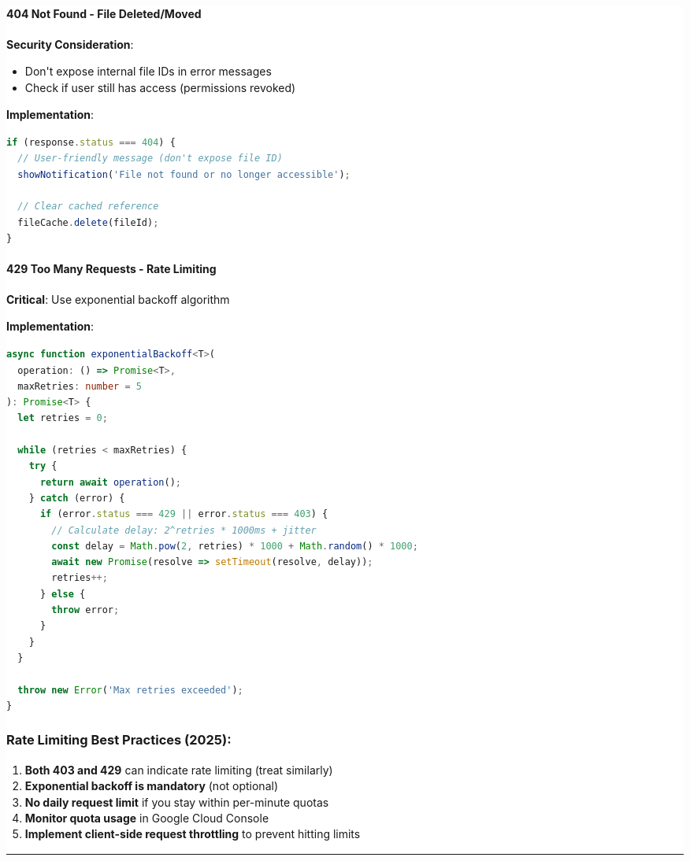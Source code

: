 #### 404 Not Found - File Deleted/Moved

**Security Consideration**:
- Don't expose internal file IDs in error messages
- Check if user still has access (permissions revoked)

**Implementation**:
```typescript
if (response.status === 404) {
  // User-friendly message (don't expose file ID)
  showNotification('File not found or no longer accessible');

  // Clear cached reference
  fileCache.delete(fileId);
}
```

#### 429 Too Many Requests - Rate Limiting

**Critical**: Use exponential backoff algorithm

**Implementation**:
```typescript
async function exponentialBackoff<T>(
  operation: () => Promise<T>,
  maxRetries: number = 5
): Promise<T> {
  let retries = 0;

  while (retries < maxRetries) {
    try {
      return await operation();
    } catch (error) {
      if (error.status === 429 || error.status === 403) {
        // Calculate delay: 2^retries * 1000ms + jitter
        const delay = Math.pow(2, retries) * 1000 + Math.random() * 1000;
        await new Promise(resolve => setTimeout(resolve, delay));
        retries++;
      } else {
        throw error;
      }
    }
  }

  throw new Error('Max retries exceeded');
}
```

### Rate Limiting Best Practices (2025):

1. **Both 403 and 429** can indicate rate limiting (treat similarly)
2. **Exponential backoff is mandatory** (not optional)
3. **No daily request limit** if you stay within per-minute quotas
4. **Monitor quota usage** in Google Cloud Console
5. **Implement client-side request throttling** to prevent hitting limits

---